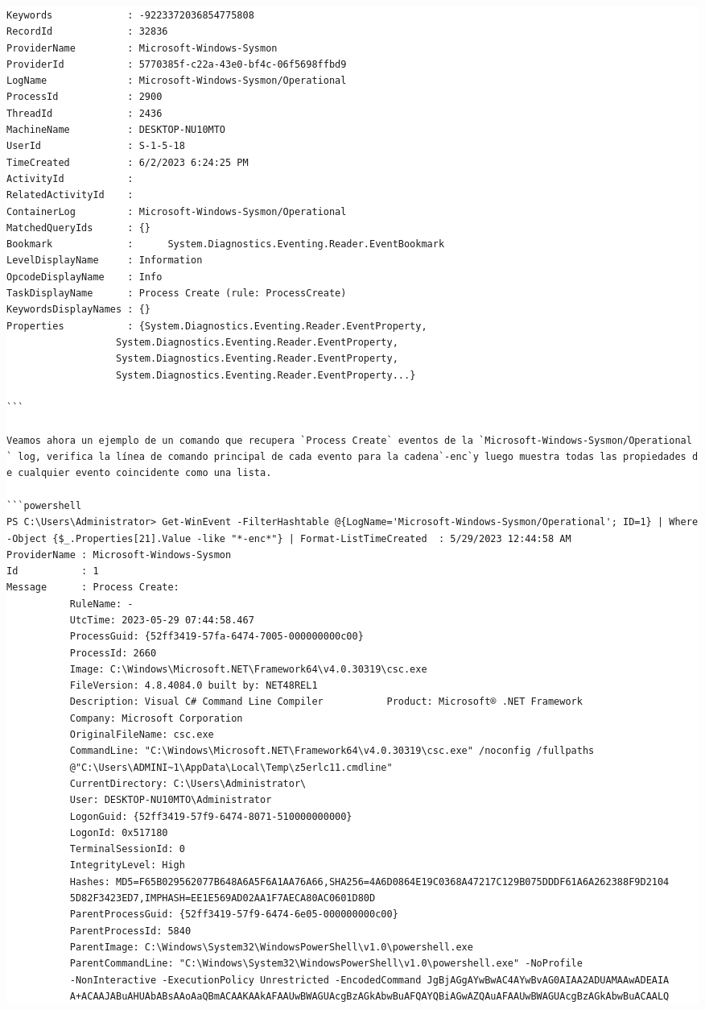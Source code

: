     Keywords             : -9223372036854775808
    RecordId             : 32836
    ProviderName         : Microsoft-Windows-Sysmon
    ProviderId           : 5770385f-c22a-43e0-bf4c-06f5698ffbd9
    LogName              : Microsoft-Windows-Sysmon/Operational
    ProcessId            : 2900
    ThreadId             : 2436
    MachineName          : DESKTOP-NU10MTO
    UserId               : S-1-5-18
    TimeCreated          : 6/2/2023 6:24:25 PM
    ActivityId           :
    RelatedActivityId    :
    ContainerLog         : Microsoft-Windows-Sysmon/Operational
    MatchedQueryIds      : {}
    Bookmark             : 		System.Diagnostics.Eventing.Reader.EventBookmark
    LevelDisplayName     : Information
    OpcodeDisplayName    : Info
    TaskDisplayName      : Process Create (rule: ProcessCreate)
    KeywordsDisplayNames : {}
    Properties           : {System.Diagnostics.Eventing.Reader.EventProperty,
                       System.Diagnostics.Eventing.Reader.EventProperty,
                       System.Diagnostics.Eventing.Reader.EventProperty,
                       System.Diagnostics.Eventing.Reader.EventProperty...}
    
    ```
    
    Veamos ahora un ejemplo de un comando que recupera `Process Create` eventos de la `Microsoft-Windows-Sysmon/Operational` log, verifica la línea de comando principal de cada evento para la cadena`-enc`y luego muestra todas las propiedades de cualquier evento coincidente como una lista.
    
    ```powershell
    PS C:\Users\Administrator> Get-WinEvent -FilterHashtable @{LogName='Microsoft-Windows-Sysmon/Operational'; ID=1} | Where-Object {$_.Properties[21].Value -like "*-enc*"} | Format-ListTimeCreated  : 5/29/2023 12:44:58 AM
    ProviderName : Microsoft-Windows-Sysmon
    Id           : 1
    Message      : Process Create:
               RuleName: -
               UtcTime: 2023-05-29 07:44:58.467
               ProcessGuid: {52ff3419-57fa-6474-7005-000000000c00}
               ProcessId: 2660
               Image: C:\Windows\Microsoft.NET\Framework64\v4.0.30319\csc.exe
               FileVersion: 4.8.4084.0 built by: NET48REL1
               Description: Visual C# Command Line Compiler           Product: Microsoft® .NET Framework
               Company: Microsoft Corporation
               OriginalFileName: csc.exe
               CommandLine: "C:\Windows\Microsoft.NET\Framework64\v4.0.30319\csc.exe" /noconfig /fullpaths
               @"C:\Users\ADMINI~1\AppData\Local\Temp\z5erlc11.cmdline"
               CurrentDirectory: C:\Users\Administrator\
               User: DESKTOP-NU10MTO\Administrator
               LogonGuid: {52ff3419-57f9-6474-8071-510000000000}
               LogonId: 0x517180
               TerminalSessionId: 0
               IntegrityLevel: High
               Hashes: MD5=F65B029562077B648A6A5F6A1AA76A66,SHA256=4A6D0864E19C0368A47217C129B075DDDF61A6A262388F9D2104
               5D82F3423ED7,IMPHASH=EE1E569AD02AA1F7AECA80AC0601D80D
               ParentProcessGuid: {52ff3419-57f9-6474-6e05-000000000c00}
               ParentProcessId: 5840
               ParentImage: C:\Windows\System32\WindowsPowerShell\v1.0\powershell.exe
               ParentCommandLine: "C:\Windows\System32\WindowsPowerShell\v1.0\powershell.exe" -NoProfile
               -NonInteractive -ExecutionPolicy Unrestricted -EncodedCommand JgBjAGgAYwBwAC4AYwBvAG0AIAA2ADUAMAAwADEAIA
               A+ACAAJABuAHUAbABsAAoAaQBmACAAKAAkAFAAUwBWAGUAcgBzAGkAbwBuAFQAYQBiAGwAZQAuAFAAUwBWAGUAcgBzAGkAbwBuACAALQ